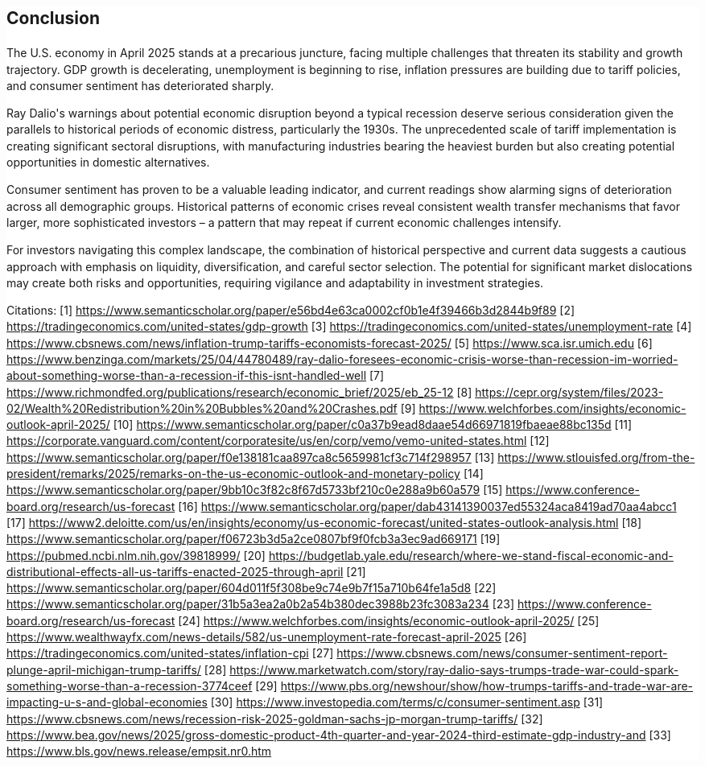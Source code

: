 ## Conclusion

The U.S. economy in April 2025 stands at a precarious juncture, facing multiple challenges that threaten its stability and growth trajectory. GDP growth is decelerating, unemployment is beginning to rise, inflation pressures are building due to tariff policies, and consumer sentiment has deteriorated sharply.

Ray Dalio's warnings about potential economic disruption beyond a typical recession deserve serious consideration given the parallels to historical periods of economic distress, particularly the 1930s. The unprecedented scale of tariff implementation is creating significant sectoral disruptions, with manufacturing industries bearing the heaviest burden but also creating potential opportunities in domestic alternatives.

Consumer sentiment has proven to be a valuable leading indicator, and current readings show alarming signs of deterioration across all demographic groups. Historical patterns of economic crises reveal consistent wealth transfer mechanisms that favor larger, more sophisticated investors – a pattern that may repeat if current economic challenges intensify.

For investors navigating this complex landscape, the combination of historical perspective and current data suggests a cautious approach with emphasis on liquidity, diversification, and careful sector selection. The potential for significant market dislocations may create both risks and opportunities, requiring vigilance and adaptability in investment strategies.

Citations:
[1] https://www.semanticscholar.org/paper/e56bd4e63ca0002cf0b1e4f39466b3d2844b9f89
[2] https://tradingeconomics.com/united-states/gdp-growth
[3] https://tradingeconomics.com/united-states/unemployment-rate
[4] https://www.cbsnews.com/news/inflation-trump-tariffs-economists-forecast-2025/
[5] https://www.sca.isr.umich.edu
[6] https://www.benzinga.com/markets/25/04/44780489/ray-dalio-foresees-economic-crisis-worse-than-recession-im-worried-about-something-worse-than-a-recession-if-this-isnt-handled-well
[7] https://www.richmondfed.org/publications/research/economic_brief/2025/eb_25-12
[8] https://cepr.org/system/files/2023-02/Wealth%20Redistribution%20in%20Bubbles%20and%20Crashes.pdf
[9] https://www.welchforbes.com/insights/economic-outlook-april-2025/
[10] https://www.semanticscholar.org/paper/c0a37b9ead8daae54d66971819fbaeae88bc135d
[11] https://corporate.vanguard.com/content/corporatesite/us/en/corp/vemo/vemo-united-states.html
[12] https://www.semanticscholar.org/paper/f0e138181caa897ca8c5659981cf3c714f298957
[13] https://www.stlouisfed.org/from-the-president/remarks/2025/remarks-on-the-us-economic-outlook-and-monetary-policy
[14] https://www.semanticscholar.org/paper/9bb10c3f82c8f67d5733bf210c0e288a9b60a579
[15] https://www.conference-board.org/research/us-forecast
[16] https://www.semanticscholar.org/paper/dab43141390037ed55324aca8419ad70aa4abcc1
[17] https://www2.deloitte.com/us/en/insights/economy/us-economic-forecast/united-states-outlook-analysis.html
[18] https://www.semanticscholar.org/paper/f06723b3d5a2ce0807bf9f0fcb3a3ec9ad669171
[19] https://pubmed.ncbi.nlm.nih.gov/39818999/
[20] https://budgetlab.yale.edu/research/where-we-stand-fiscal-economic-and-distributional-effects-all-us-tariffs-enacted-2025-through-april
[21] https://www.semanticscholar.org/paper/604d011f5f308be9c74e9b7f15a710b64fe1a5d8
[22] https://www.semanticscholar.org/paper/31b5a3ea2a0b2a54b380dec3988b23fc3083a234
[23] https://www.conference-board.org/research/us-forecast
[24] https://www.welchforbes.com/insights/economic-outlook-april-2025/
[25] https://www.wealthwayfx.com/news-details/582/us-unemployment-rate-forecast-april-2025
[26] https://tradingeconomics.com/united-states/inflation-cpi
[27] https://www.cbsnews.com/news/consumer-sentiment-report-plunge-april-michigan-trump-tariffs/
[28] https://www.marketwatch.com/story/ray-dalio-says-trumps-trade-war-could-spark-something-worse-than-a-recession-3774ceef
[29] https://www.pbs.org/newshour/show/how-trumps-tariffs-and-trade-war-are-impacting-u-s-and-global-economies
[30] https://www.investopedia.com/terms/c/consumer-sentiment.asp
[31] https://www.cbsnews.com/news/recession-risk-2025-goldman-sachs-jp-morgan-trump-tariffs/
[32] https://www.bea.gov/news/2025/gross-domestic-product-4th-quarter-and-year-2024-third-estimate-gdp-industry-and
[33] https://www.bls.gov/news.release/empsit.nr0.htm